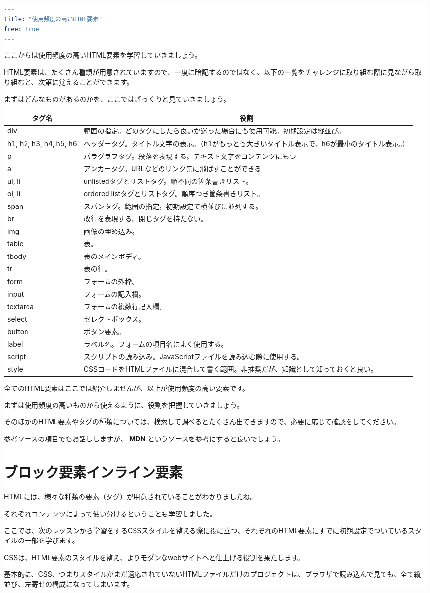 ```yaml
---
title: "使用頻度の高いHTML要素"
free: true
---
```


ここからは使用頻度の高いHTML要素を学習していきましょう。

HTML要素は、たくさん種類が用意されていますので、一度に暗記するのではなく、以下の一覧をチャレンジに取り組む際に見ながら取り組むと、次第に覚えることができます。

まずはどんなものがあるのかを、ここではざっくりと見ていきましょう。

タグ名 | 役割
------------ | -------------
div | 範囲の指定。どのタグにしたら良いか迷った場合にも使用可能。初期設定は縦並び。
h1, h2, h3, h4, h5, h6 | ヘッダータグ。タイトル文字の表示。（h1がもっとも大きいタイトル表示で、h6が最小のタイトル表示。）
p | パラグラフタグ。段落を表現する。テキスト文字をコンテンツにもつ
a | アンカータグ。URLなどのリンク先に飛ばすことができる
ul, li | unlistedタグとリストタグ。順不同の箇条書きリスト。
ol, li | ordered listタグとリストタグ。順序つき箇条書きリスト。
span | スパンタグ。範囲の指定。初期設定で横並びに並列する。
br | 改行を表現する。閉じタグを持たない。
img | 画像の埋め込み。
table | 表。
tbody | 表のメインボディ。
tr | 表の行。
form | フォームの外枠。
input | フォームの記入欄。
textarea | フォームの複数行記入欄。
select | セレクトボックス。
button | ボタン要素。
label | ラベル名。フォームの項目名によく使用する。
script | スクリプトの読み込み。JavaScriptファイルを読み込む際に使用する。
style | CSSコードをHTMLファイルに混合して書く範囲。非推奨だが、知識として知っておくと良い。

全てのHTML要素はここでは紹介しませんが、以上が使用頻度の高い要素です。

まずは使用頻度の高いものから使えるように、役割を把握していきましょう。

そのほかのHTML要素やタグの種類については、検索して調べるとたくさん出てきますので、必要に応じて確認をしてください。

参考ソースの項目でもお話ししますが、 **MDN** というソースを参考にすると良いでしょう。

# ブロック要素インライン要素

HTMLには、様々な種類の要素（タグ）が用意されていることがわかりましたね。

それぞれコンテンツによって使い分けるということも学習しました。

ここでは、次のレッスンから学習をするCSSスタイルを整える際に役に立つ、それぞれのHTML要素にすでに初期設定でついているスタイルの一部を学びます。

CSSは、HTML要素のスタイルを整え、よりモダンなwebサイトへと仕上げる役割を果たします。

基本的に、CSS、つまりスタイルがまだ適応されていないHTMLファイルだけのプロジェクトは、ブラウザで読み込んで見ても、全て縦並び、左寄せの構成になってしまいます。
